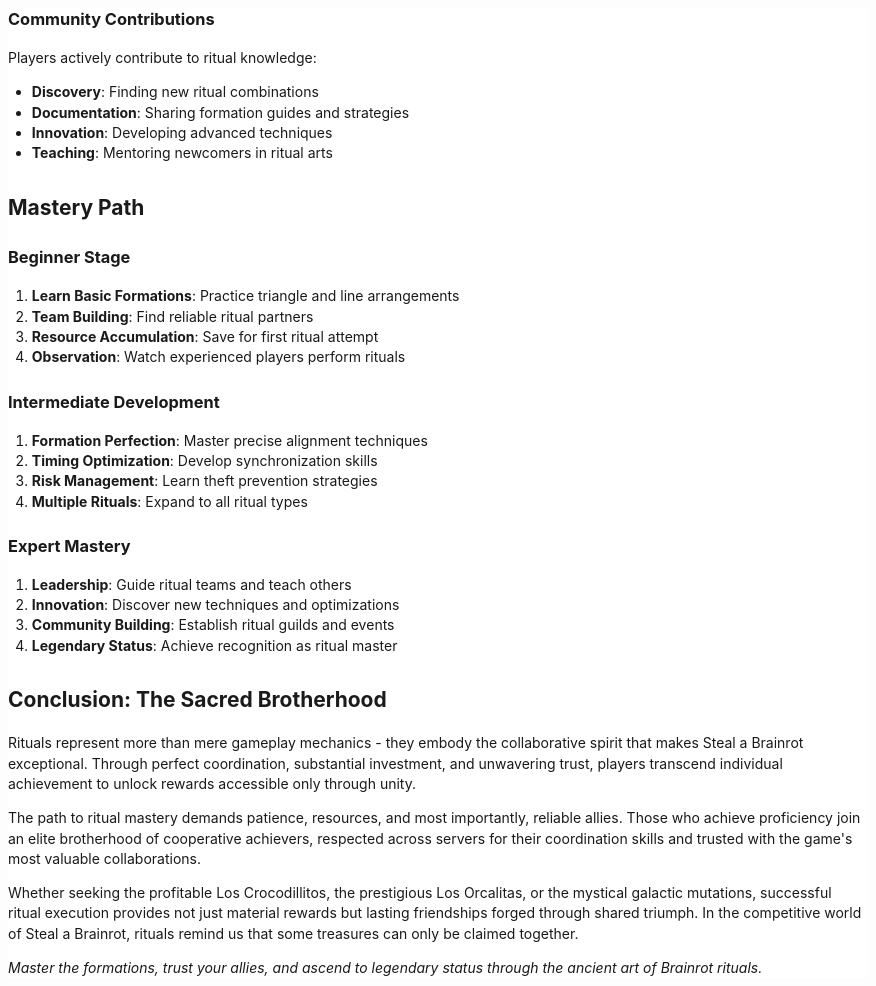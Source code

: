 ### Community Contributions
Players actively contribute to ritual knowledge:
- **Discovery**: Finding new ritual combinations
- **Documentation**: Sharing formation guides and strategies
- **Innovation**: Developing advanced techniques
- **Teaching**: Mentoring newcomers in ritual arts

## Mastery Path

### Beginner Stage
1. **Learn Basic Formations**: Practice triangle and line arrangements
2. **Team Building**: Find reliable ritual partners
3. **Resource Accumulation**: Save for first ritual attempt
4. **Observation**: Watch experienced players perform rituals

### Intermediate Development
1. **Formation Perfection**: Master precise alignment techniques
2. **Timing Optimization**: Develop synchronization skills
3. **Risk Management**: Learn theft prevention strategies
4. **Multiple Rituals**: Expand to all ritual types

### Expert Mastery
1. **Leadership**: Guide ritual teams and teach others
2. **Innovation**: Discover new techniques and optimizations
3. **Community Building**: Establish ritual guilds and events
4. **Legendary Status**: Achieve recognition as ritual master

## Conclusion: The Sacred Brotherhood

Rituals represent more than mere gameplay mechanics - they embody the collaborative spirit that makes Steal a Brainrot exceptional. Through perfect coordination, substantial investment, and unwavering trust, players transcend individual achievement to unlock rewards accessible only through unity.

The path to ritual mastery demands patience, resources, and most importantly, reliable allies. Those who achieve proficiency join an elite brotherhood of cooperative achievers, respected across servers for their coordination skills and trusted with the game's most valuable collaborations.

Whether seeking the profitable Los Crocodillitos, the prestigious Los Orcalitas, or the mystical galactic mutations, successful ritual execution provides not just material rewards but lasting friendships forged through shared triumph. In the competitive world of Steal a Brainrot, rituals remind us that some treasures can only be claimed together.

*Master the formations, trust your allies, and ascend to legendary status through the ancient art of Brainrot rituals.*